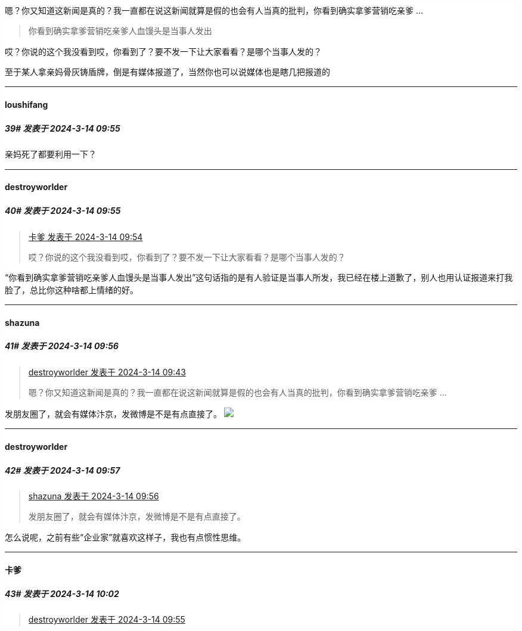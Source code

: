 嗯？你又知道这新闻是真的？我一直都在说这新闻就算是假的也会有人当真的批判，你看到确实拿爹营销吃亲爹 ...</blockquote><blockquote>你看到确实拿爹营销吃亲爹人血馒头是当事人发出</blockquote>
哎？你说的这个我没看到哎，你看到了？要不发一下让大家看看？是哪个当事人发的？

至于某人拿亲妈骨灰铸盾牌，倒是有媒体报道了，当然你也可以说媒体也是瞎几把报道的

*****

####  loushifang  
##### 39#       发表于 2024-3-14 09:55

亲妈死了都要利用一下？

*****

####  destroyworlder  
##### 40#       发表于 2024-3-14 09:55

<blockquote><a href="httphttps://bbs.saraba1st.com/2b/forum.php?mod=redirect&amp;goto=findpost&amp;pid=64248492&amp;ptid=2175436" target="_blank">卡爹 发表于 2024-3-14 09:54</a>

哎？你说的这个我没看到哎，你看到了？要不发一下让大家看看？是哪个当事人发的？</blockquote>
“你看到确实拿爹营销吃亲爹人血馒头是当事人发出”这句话指的是有人验证是当事人所发，我已经在楼上道歉了，别人也用认证报道来打我脸了，总比你这种啥都上情绪的好。


*****

####  shazuna  
##### 41#       发表于 2024-3-14 09:56

<blockquote><a href="httphttps://bbs.saraba1st.com/2b/forum.php?mod=redirect&amp;goto=findpost&amp;pid=64248353&amp;ptid=2175436" target="_blank">destroyworlder 发表于 2024-3-14 09:43</a>

嗯？你又知道这新闻是真的？我一直都在说这新闻就算是假的也会有人当真的批判，你看到确实拿爹营销吃亲爹 ...</blockquote>
发朋友圈了，就会有媒体汴京，发微博是不是有点直接了。 <img src="https://static.saraba1st.com/image/smiley/face2017/099.png" referrerpolicy="no-referrer">

*****

####  destroyworlder  
##### 42#       发表于 2024-3-14 09:57

<blockquote><a href="httphttps://bbs.saraba1st.com/2b/forum.php?mod=redirect&amp;goto=findpost&amp;pid=64248526&amp;ptid=2175436" target="_blank">shazuna 发表于 2024-3-14 09:56</a>

发朋友圈了，就会有媒体汴京，发微博是不是有点直接了。</blockquote>
怎么说呢，之前有些“企业家”就喜欢这样子，我也有点惯性思维。


*****

####  卡爹  
##### 43#       发表于 2024-3-14 10:02

<blockquote><a href="httphttps://bbs.saraba1st.com/2b/forum.php?mod=redirect&amp;goto=findpost&amp;pid=64248524&amp;ptid=2175436" target="_blank">destroyworlder 发表于 2024-3-14 09:55</a>

